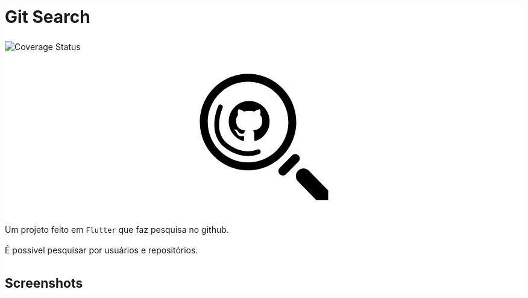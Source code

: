 
# Git Search

![Coverage Status](https://img.shields.io/badge/coverage-96.2%25-green)
<p align="center">
<img src="https://raw.githubusercontent.com/fldnascimento/git_search/main/assets/image/logo.png" width="250" alt="search page" />
</p>



Um projeto feito em `Flutter` que faz pesquisa no github.

É possível pesquisar por usuários e repositórios.

## Screenshots
<p float="left">